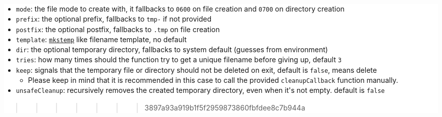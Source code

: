   * `mode`: the file mode to create with, it fallbacks to `0600` on file creation and `0700` on directory creation
  * `prefix`: the optional prefix, fallbacks to `tmp-` if not provided
  * `postfix`: the optional postfix, fallbacks to `.tmp` on file creation
  * `template`: [`mkstemp`][3] like filename template, no default
  * `dir`: the optional temporary directory, fallbacks to system default (guesses from environment)
  * `tries`: how many times should the function try to get a unique filename before giving up, default `3`
  * `keep`: signals that the temporary file or directory should not be deleted on exit, default is `false`, means delete
    * Please keep in mind that it is recommended in this case to call the provided `cleanupCallback` function manually.
  * `unsafeCleanup`: recursively removes the created temporary directory, even when it's not empty. default is `false`
>>>>>>> 3897a93a919b1f5f2959873860fbfdee8c7b944a

[1]: http://nodejs.org/
[2]: https://www.npmjs.com/browse/depended/tmp
[3]: http://www.kernel.org/doc/man-pages/online/pages/man3/mkstemp.3.html
[4]: https://raszi.github.io/node-tmp/
[5]: https://github.com/benjamingr/tmp-promise
